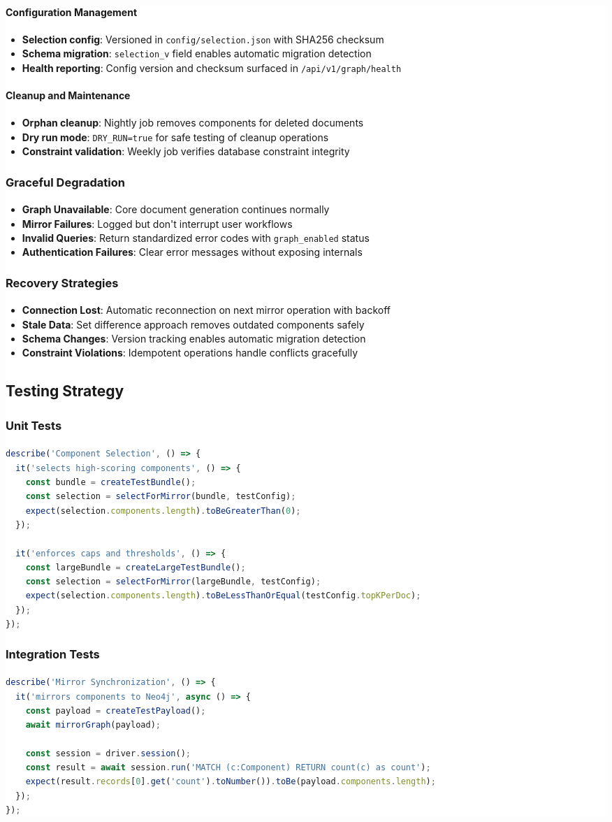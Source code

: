 #### Configuration Management
- **Selection config**: Versioned in `config/selection.json` with SHA256 checksum
- **Schema migration**: `selection_v` field enables automatic migration detection
- **Health reporting**: Config version and checksum surfaced in `/api/v1/graph/health`

#### Cleanup and Maintenance
- **Orphan cleanup**: Nightly job removes components for deleted documents
- **Dry run mode**: `DRY_RUN=true` for safe testing of cleanup operations
- **Constraint validation**: Weekly job verifies database constraint integrity

### Graceful Degradation
- **Graph Unavailable**: Core document generation continues normally
- **Mirror Failures**: Logged but don't interrupt user workflows  
- **Invalid Queries**: Return standardized error codes with `graph_enabled` status
- **Authentication Failures**: Clear error messages without exposing internals

### Recovery Strategies
- **Connection Lost**: Automatic reconnection on next mirror operation with backoff
- **Stale Data**: Set difference approach removes outdated components safely
- **Schema Changes**: Version tracking enables automatic migration detection
- **Constraint Violations**: Idempotent operations handle conflicts gracefully

## Testing Strategy

### Unit Tests
```typescript
describe('Component Selection', () => {
  it('selects high-scoring components', () => {
    const bundle = createTestBundle();
    const selection = selectForMirror(bundle, testConfig);
    expect(selection.components.length).toBeGreaterThan(0);
  });
  
  it('enforces caps and thresholds', () => {
    const largeBundle = createLargeTestBundle();
    const selection = selectForMirror(largeBundle, testConfig);
    expect(selection.components.length).toBeLessThanOrEqual(testConfig.topKPerDoc);
  });
});
```

### Integration Tests
```typescript
describe('Mirror Synchronization', () => {
  it('mirrors components to Neo4j', async () => {
    const payload = createTestPayload();
    await mirrorGraph(payload);
    
    const session = driver.session();
    const result = await session.run('MATCH (c:Component) RETURN count(c) as count');
    expect(result.records[0].get('count').toNumber()).toBe(payload.components.length);
  });
});
```
